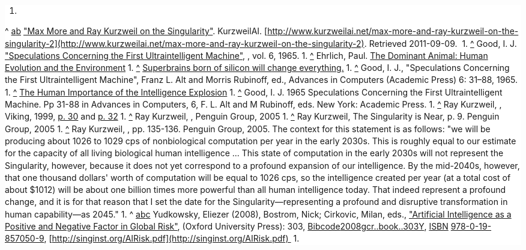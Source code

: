 1. 
^ [a](#cite_ref-kurzweilai.net_9-0)[b](#cite_ref-kurzweilai.net_9-1)
["Max More and Ray Kurzweil on the Singularity"](http://www.kurzweilai.net/max-more-and-ray-kurzweil-on-the-singularity-2). KurzweilAI. [http://www.kurzweilai.net/max-more-and-ray-kurzweil-on-the-singularity-2](http://www.kurzweilai.net/max-more-and-ray-kurzweil-on-the-singularity-2). Retrieved 2011-09-09. 
1. 
[^](#cite_ref-stat_10-0)
Good, I. J. ["Speculations Concerning the First Ultraintelligent Machine"](http://www.stat.vt.edu/tech_reports/2005/GoodTechReport.pdf), , vol. 6, 1965.
1. 
[^](#cite_ref-Paul_Ehrlich_June_2008_11-0)
Ehrlich, Paul. [The Dominant Animal: Human Evolution and the Environment](http://www.longnow.org/seminars/02008/jun/27/dominant-animal-human-evolution-and-environment/)
1. 
[^](#cite_ref-businessweek_12-0)
[Superbrains born of silicon will change everything.](http://www.businessweek.com/1999/99_35/b3644021.htm)
1. 
[^](#cite_ref-ultraintelligent_13-0)
Good, I. J., "Speculations Concerning the First Ultraintelligent Machine", Franz L. Alt and Morris Rubinoff, ed., Advances in Computers (Academic Press) 6: 31–88, 1965.
1. 
[^](#cite_ref-acceleratingfuture_14-0)
[The Human Importance of the Intelligence Explosion](http://www.acceleratingfuture.com/people-blog/2007/the-human-importance-of-the-intelligence-explosion/)
1. 
[^](#cite_ref-ultraintelligent1_15-0)
Good, I. J. 1965 Speculations Concerning the First Ultraintelligent Machine. Pp 31-88 in Advances in Computers, 6, F. L. Alt and M Rubinoff, eds. New York: Academic Press.
1. 
[^](#cite_ref-google_16-0)
Ray Kurzweil, , Viking, 1999, [p. 30](http://books.google.com/books?id=ldAGcyh0bkUC&lpg=PP1&pg=PA630#v=onepage&q&f=false) and [p. 32](http://books.google.com/books?id=ldAGcyh0bkUC&lpg=PP1&pg=PA632#v=onepage&q&f=false)
1. 
[^](#cite_ref-singularity2_17-0)
Ray Kurzweil, , Penguin Group, 2005
1. 
[^](#cite_ref-singularity3_18-0)
Ray Kurzweil, The Singularity is Near, p. 9. Penguin Group, 2005
1. 
[^](#cite_ref-transformation_19-0)
Ray Kurzweil, , pp. 135-136. Penguin Group, 2005. The context for this statement is as follows: "we will be producing about 1026 to 1029 cps of nonbiological computation per year in the early 2030s. This is roughly equal to our estimate for the capacity of all living biological human intelligence ... This state of computation in the early 2030s will not represent the Singularity, however, because it does not yet correspond to a profound expansion of our intelligence. By the mid-2040s, however, that one thousand dollars' worth of computation will be equal to 1026 cps, so the intelligence created per year (at a total cost of about $1012) will be about one billion times more powerful than all human intelligence today. That  indeed represent a profound change, and it is for that reason that I set the date for the Singularity—representing a profound and disruptive transformation in human capability—as 2045."
1. 
^ [a](#cite_ref-positive-and-negative_20-0)[b](#cite_ref-positive-and-negative_20-1)[c](#cite_ref-positive-and-negative_20-2)
Yudkowsky, Eliezer (2008), Bostrom, Nick; Cirkovic, Milan, eds., ["Artificial Intelligence as a Positive and Negative Factor in Global Risk"](http://singinst.org/AIRisk.pdf),  (Oxford University Press): 303, [Bibcode](http://en.wikipedia.org/wiki/Bibcode "Bibcode")[2008gcr..book..303Y](http://adsabs.harvard.edu/abs/2008gcr..book..303Y), [ISBN](http://en.wikipedia.org/wiki/International_Standard_Book_Number "International Standard Book Number") [978-0-19-857050-9](http://en.wikipedia.org/wiki/Special:BookSources/978-0-19-857050-9 "Special:BookSources/978-0-19-857050-9"), [http://singinst.org/AIRisk.pdf](http://singinst.org/AIRisk.pdf) 
1. 